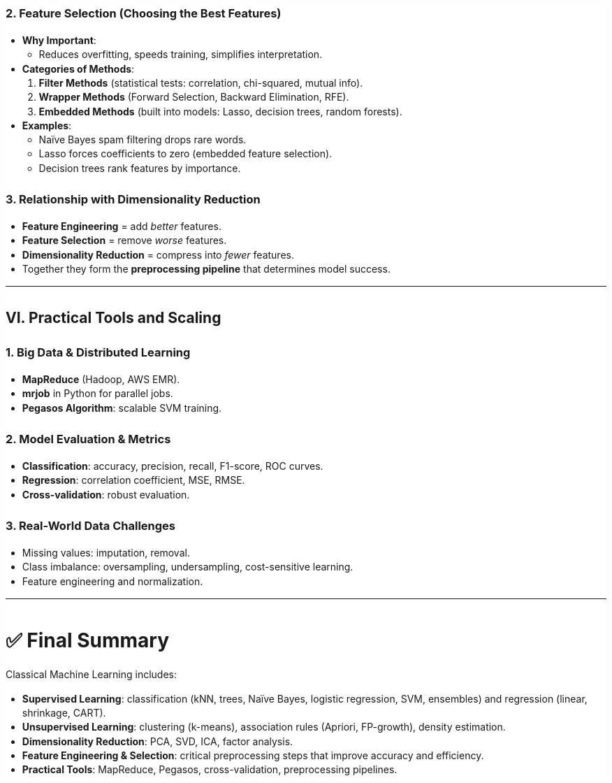 ### 2. Feature Selection (Choosing the Best Features)

- **Why Important**:
  - Reduces overfitting, speeds training, simplifies interpretation.
- **Categories of Methods**:
  1. **Filter Methods** (statistical tests: correlation, chi-squared, mutual info).
  2. **Wrapper Methods** (Forward Selection, Backward Elimination, RFE).
  3. **Embedded Methods** (built into models: Lasso, decision trees, random forests).
- **Examples**:
  - Naïve Bayes spam filtering drops rare words.
  - Lasso forces coefficients to zero (embedded feature selection).
  - Decision trees rank features by importance.

### 3. Relationship with Dimensionality Reduction

- **Feature Engineering** = add _better_ features.
- **Feature Selection** = remove _worse_ features.
- **Dimensionality Reduction** = compress into _fewer_ features.
- Together they form the **preprocessing pipeline** that determines model success.

---

## VI. Practical Tools and Scaling

### 1. Big Data & Distributed Learning

- **MapReduce** (Hadoop, AWS EMR).
- **mrjob** in Python for parallel jobs.
- **Pegasos Algorithm**: scalable SVM training.

### 2. Model Evaluation & Metrics

- **Classification**: accuracy, precision, recall, F1-score, ROC curves.
- **Regression**: correlation coefficient, MSE, RMSE.
- **Cross-validation**: robust evaluation.

### 3. Real-World Data Challenges

- Missing values: imputation, removal.
- Class imbalance: oversampling, undersampling, cost-sensitive learning.
- Feature engineering and normalization.

---

# ✅ Final Summary

Classical Machine Learning includes:

- **Supervised Learning**: classification (kNN, trees, Naïve Bayes, logistic regression, SVM,
  ensembles) and regression (linear, shrinkage, CART).
- **Unsupervised Learning**: clustering (k-means), association rules (Apriori, FP-growth), density
  estimation.
- **Dimensionality Reduction**: PCA, SVD, ICA, factor analysis.
- **Feature Engineering & Selection**: critical preprocessing steps that improve accuracy and
  efficiency.
- **Practical Tools**: MapReduce, Pegasos, cross-validation, preprocessing pipelines.
